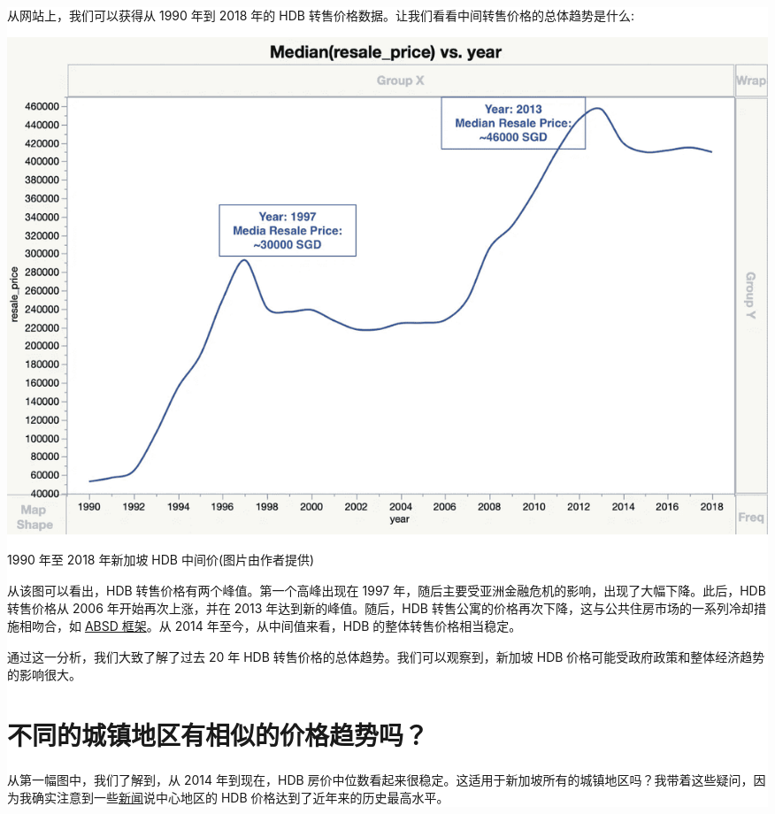 从网站上，我们可以获得从 1990 年到 2018 年的 HDB 转售价格数据。让我们看看中间转售价格的总体趋势是什么:

![](img/5de4b53af45e363483d788c344bcd3a1.png)

1990 年至 2018 年新加坡 HDB 中间价(图片由作者提供)

从该图可以看出，HDB 转售价格有两个峰值。第一个高峰出现在 1997 年，随后主要受亚洲金融危机的影响，出现了大幅下降。此后，HDB 转售价格从 2006 年开始再次上涨，并在 2013 年达到新的峰值。随后，HDB 转售公寓的价格再次下降，这与公共住房市场的一系列冷却措施相吻合，如 [ABSD 框架](https://www.mof.gov.sg/Newsroom/Press-Releases/Additional-Buyer%27s-Stamp-Duty-for-a-Stable-and-Sustainable-Property-Market)。从 2014 年至今，从中间值来看，HDB 的整体转售价格相当稳定。

通过这一分析，我们大致了解了过去 20 年 HDB 转售价格的总体趋势。我们可以观察到，新加坡 HDB 价格可能受政府政策和整体经济趋势的影响很大。

# 不同的城镇地区有相似的价格趋势吗？

从第一幅图中，我们了解到，从 2014 年到现在，HDB 房价中位数看起来很稳定。这适用于新加坡所有的城镇地区吗？我带着这些疑问，因为我确实注意到一些[新闻](https://sbr.com.sg/residential-property/in-focus/million-dollar-hdb-resale-flats-rise)说中心地区的 HDB 价格达到了近年来的历史最高水平。
